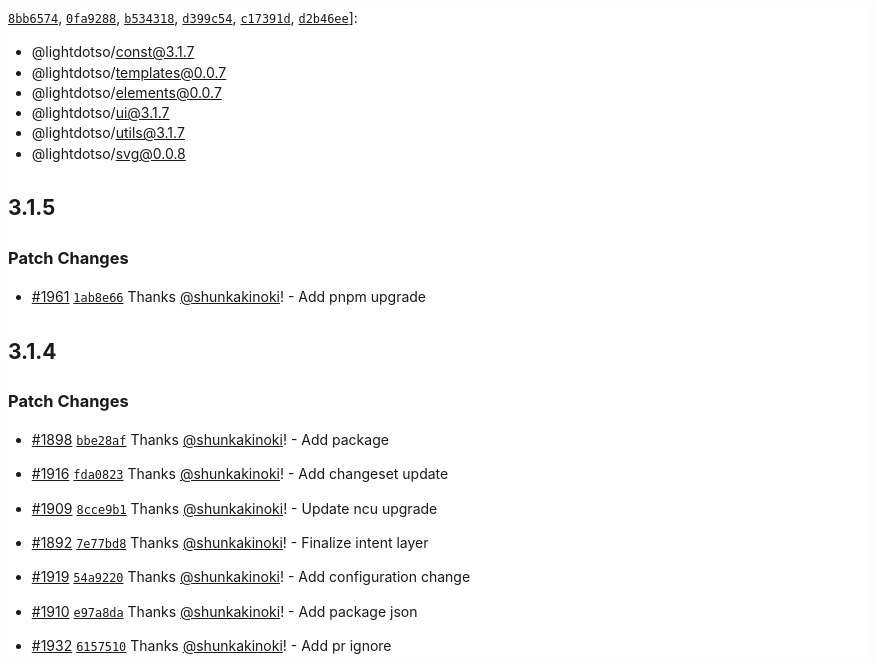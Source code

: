 [`8bb6574`](https://github.com/LightDotSo/LightDotSo/commit/8bb6574d6a65f15369287b38b5c38d2b2f153402), [`0fa9288`](https://github.com/LightDotSo/LightDotSo/commit/0fa9288ab29b995c81fda0fe069023cc1ac2f378), [`b534318`](https://github.com/LightDotSo/LightDotSo/commit/b5343184522727085a50d9dd170913475cff7545), [`d399c54`](https://github.com/LightDotSo/LightDotSo/commit/d399c54044b8ad51497830394046c83747b549b8), [`c17391d`](https://github.com/LightDotSo/LightDotSo/commit/c17391d7404267fa744f850c4e4a297537cf9244), [`d2b46ee`](https://github.com/LightDotSo/LightDotSo/commit/d2b46eebd970671843312884c00d67b12f28cf04)]:
  - @lightdotso/const@3.1.7
  - @lightdotso/templates@0.0.7
  - @lightdotso/elements@0.0.7
  - @lightdotso/ui@3.1.7
  - @lightdotso/utils@3.1.7
  - @lightdotso/svg@0.0.8

## 3.1.5

### Patch Changes

- [#1961](https://github.com/LightDotSo/LightDotSo/pull/1961) [`1ab8e66`](https://github.com/LightDotSo/LightDotSo/commit/1ab8e662bb5ee7cb25c434f72548a8e7701b8d3a) Thanks [@shunkakinoki](https://github.com/shunkakinoki)! - Add pnpm upgrade

## 3.1.4

### Patch Changes

- [#1898](https://github.com/LightDotSo/LightDotSo/pull/1898) [`bbe28af`](https://github.com/LightDotSo/LightDotSo/commit/bbe28af571881afbe20a84a81db2ab1f7746b11f) Thanks [@shunkakinoki](https://github.com/shunkakinoki)! - Add package

- [#1916](https://github.com/LightDotSo/LightDotSo/pull/1916) [`fda0823`](https://github.com/LightDotSo/LightDotSo/commit/fda08234433e19a5573dacca2f6fcb40caf0a458) Thanks [@shunkakinoki](https://github.com/shunkakinoki)! - Add changeset update

- [#1909](https://github.com/LightDotSo/LightDotSo/pull/1909) [`8cce9b1`](https://github.com/LightDotSo/LightDotSo/commit/8cce9b10f27e1005b7c2ab2c725e7af3972a2bfc) Thanks [@shunkakinoki](https://github.com/shunkakinoki)! - Update ncu upgrade

- [#1892](https://github.com/LightDotSo/LightDotSo/pull/1892) [`7e77bd8`](https://github.com/LightDotSo/LightDotSo/commit/7e77bd82e4656d514bdb00d6b160d7f0fdc5952d) Thanks [@shunkakinoki](https://github.com/shunkakinoki)! - Finalize intent layer

- [#1919](https://github.com/LightDotSo/LightDotSo/pull/1919) [`54a9220`](https://github.com/LightDotSo/LightDotSo/commit/54a9220b468f7cc6707591c0fdc487bb41e878ec) Thanks [@shunkakinoki](https://github.com/shunkakinoki)! - Add configuration change

- [#1910](https://github.com/LightDotSo/LightDotSo/pull/1910) [`e97a8da`](https://github.com/LightDotSo/LightDotSo/commit/e97a8da7fa0e903047c9c74b6e8342ea3d2b9ea8) Thanks [@shunkakinoki](https://github.com/shunkakinoki)! - Add package json

- [#1932](https://github.com/LightDotSo/LightDotSo/pull/1932) [`6157510`](https://github.com/LightDotSo/LightDotSo/commit/615751041137814400568831454381762f13a62f) Thanks [@shunkakinoki](https://github.com/shunkakinoki)! - Add pr ignore
